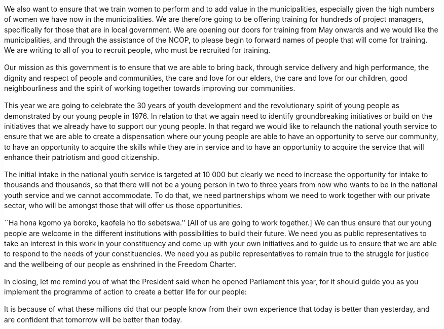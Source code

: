 We also want to ensure that we train women to perform and to add value in
the municipalities, especially given the high numbers of women we have now
in the municipalities. We are therefore going to be offering training for
hundreds of project managers, specifically for those that are in local
government. We are opening our doors for training from May onwards and we
would like the municipalities, and through the assistance of the NCOP, to
please begin to forward names of people that will come for training. We are
writing to all of you to recruit people, who must be recruited for
training.

Our mission as this government is to ensure that we are able to bring back,
through service delivery and high performance, the dignity and respect of
people and communities, the care and love for our elders, the care and love
for our children, good neighbourliness and the spirit of working together
towards improving our communities.

This year we are going to celebrate the 30 years of youth development and
the revolutionary spirit of young people as demonstrated by our young
people in 1976. In relation to that we again need to identify
groundbreaking initiatives or build on the initiatives that we already have
to support our young people. In that regard we would like to relaunch the
national youth service to ensure that we are able to create a dispensation
where our young people are able to have an opportunity to serve our
community, to have an opportunity to acquire the skills while they are in
service and to have an opportunity to acquire the service that will enhance
their patriotism and good citizenship.

The initial intake in the national youth service is targeted at
10 000 but clearly we need to increase the opportunity for intake to
thousands and thousands, so that there will not be a young person in two to
three years from now who wants to be in the national youth service and we
cannot accommodate. To do that, we need partnerships whom we need to work
together with our private sector, who will be amongst those that will offer
us those opportunities.

``Ha hona kgomo ya boroko, kaofela ho tlo sebetswa.’’ [All of us are going
to work together.] We can thus ensure that our young people are welcome in
the different institutions with possibilities to build their future. We
need you as public representatives to take an interest in this work in your
constituency and come up with your own initiatives and to guide us to
ensure that we are able to respond to the needs of your constituencies. We
need you as public representatives to remain true to the struggle for
justice and the wellbeing of our people as enshrined in the Freedom
Charter.

In closing, let me remind you of what the President said when he opened
Parliament this year, for it should guide you as you implement the
programme of action to create a better life for our people:


   It is because of what these millions did that our people know from their
   own experience that today is better than yesterday, and are confident
   that tomorrow will be better than today.

